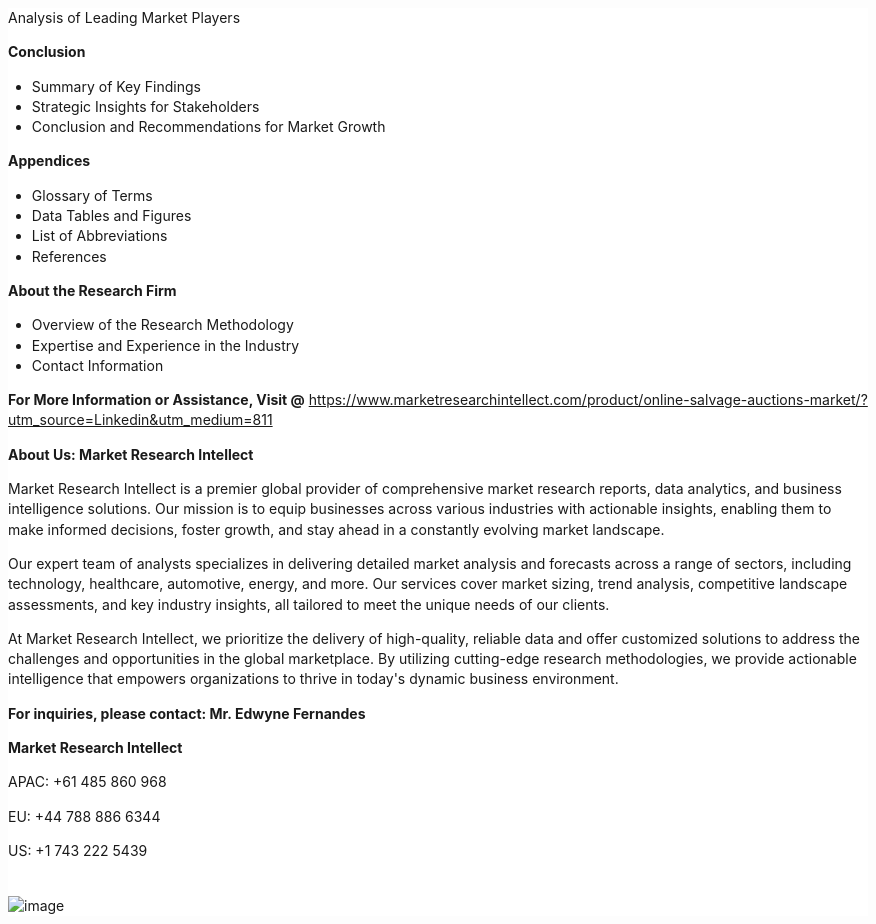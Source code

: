Analysis of Leading Market Players</li></ul><p><strong>Conclusion</strong></p><ul><li>Summary of Key Findings</li><li>Strategic Insights for Stakeholders</li><li>Conclusion and Recommendations for Market Growth</li></ul><p><strong>Appendices</strong></p><ul><li>Glossary of Terms</li><li>Data Tables and Figures</li><li>List of Abbreviations</li><li>References</li></ul><p><strong>About the Research Firm</strong></p><ul><li>Overview of the Research Methodology</li><li>Expertise and Experience in the Industry</li><li>Contact Information</li></ul></div><div class="article-main__content" data-test-id="publishing-text-block"><p><span class="font-[700]"><strong>For More Information or Assistance, Visit @</strong>&nbsp;<a href="https://www.marketresearchintellect.com/product/online-salvage-auctions-market/?utm_source=Linkedin&utm_medium=811">https://www.marketresearchintellect.com/product/online-salvage-auctions-market/?utm_source=Linkedin&utm_medium=811</a></span></p><p><strong>About Us: Market Research Intellect</strong></p><p>Market Research Intellect is a premier global provider of comprehensive market research reports, data analytics, and business intelligence solutions. Our mission is to equip businesses across various industries with actionable insights, enabling them to make informed decisions, foster growth, and stay ahead in a constantly evolving market landscape.</p><p>Our expert team of analysts specializes in delivering detailed market analysis and forecasts across a range of sectors, including technology, healthcare, automotive, energy, and more. Our services cover market sizing, trend analysis, competitive landscape assessments, and key industry insights, all tailored to meet the unique needs of our clients.</p><p>At Market Research Intellect, we prioritize the delivery of high-quality, reliable data and offer customized solutions to address the challenges and opportunities in the global marketplace. By utilizing cutting-edge research methodologies, we provide actionable intelligence that empowers organizations to thrive in today's dynamic business environment.</p><p><strong>For inquiries, please contact: Mr. Edwyne Fernandes</strong></p><p><strong>Market Research Intellect</strong></p><p>APAC: +61 485 860 968</p><p>EU: +44 788 886 6344</p><p>US: +1 743 222 5439</p></div><div class="article-main__content" data-test-id="publishing-text-block">&nbsp;</div>
![image](https://github.com/user-attachments/assets/88157a6b-51d0-483c-a3d6-d4b5996adb4d)
